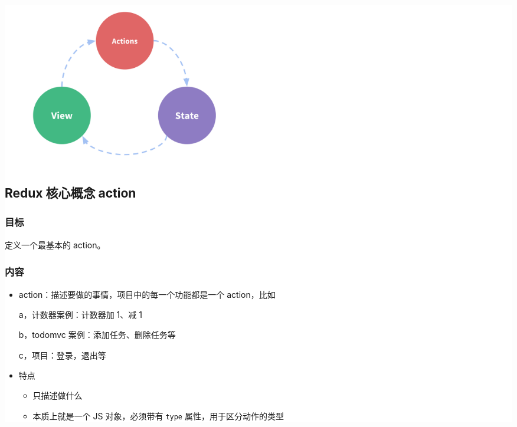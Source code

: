 <img src="/resource/images/redux.png" width="400"/>

## Redux 核心概念 action

### 目标

定义一个最基本的 action。

### 内容

-   action：描述要做的事情，项目中的每一个功能都是一个 action，比如

    a，计数器案例：计数器加 1、减 1

    b，todomvc 案例：添加任务、删除任务等

    c，项目：登录，退出等

-   特点

    -   只描述做什么

    -   本质上就是一个 JS 对象，必须带有 `type` 属性，用于区分动作的类型
